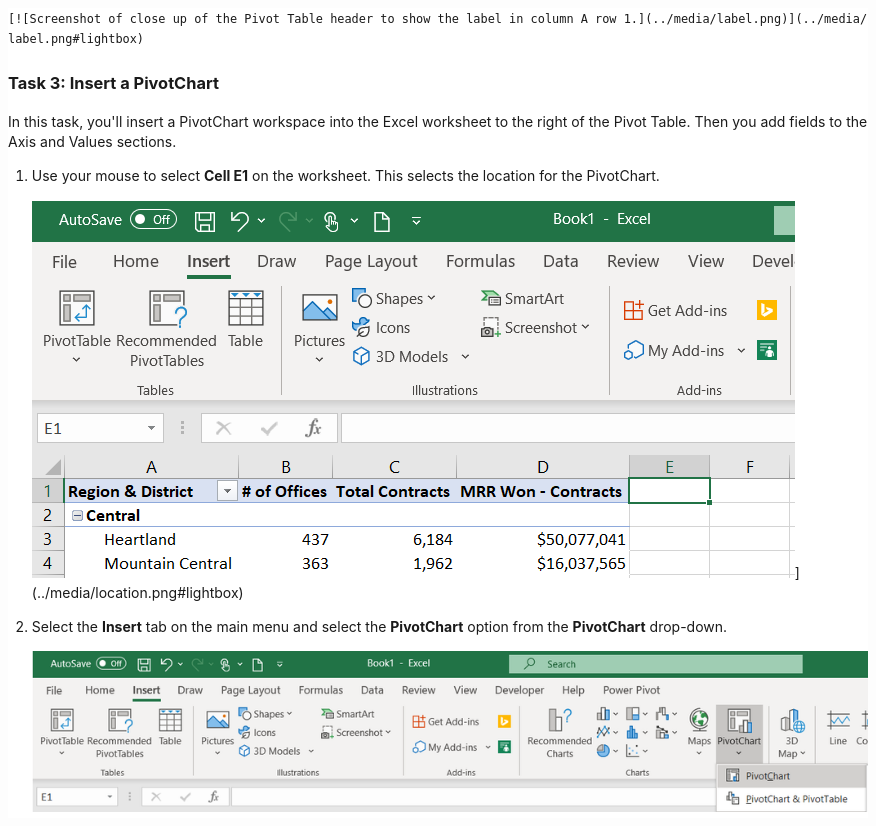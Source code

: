    [![Screenshot of close up of the Pivot Table header to show the label in column A row 1.](../media/label.png)](../media/label.png#lightbox)

### Task 3: Insert a PivotChart

In this task, you'll insert a PivotChart workspace into the Excel worksheet to the right of the Pivot Table. Then you add fields to the Axis and Values sections.

1. Use your mouse to select **Cell E1** on the worksheet. This selects the location for the PivotChart.

    ![Screenshot of Worksheet with column E row 1 selected for location of new PivotChart.](../media/location.png)](../media/location.png#lightbox)

1. Select the **Insert** tab on the main menu and select the **PivotChart** option from the **PivotChart** drop-down.

    [![Screenshot of Insert tab on main menu with PivotChart button drop down selected and PivotChart option.](../media/pivotchart.png)](../media/pivotchart.png#lightbox)

